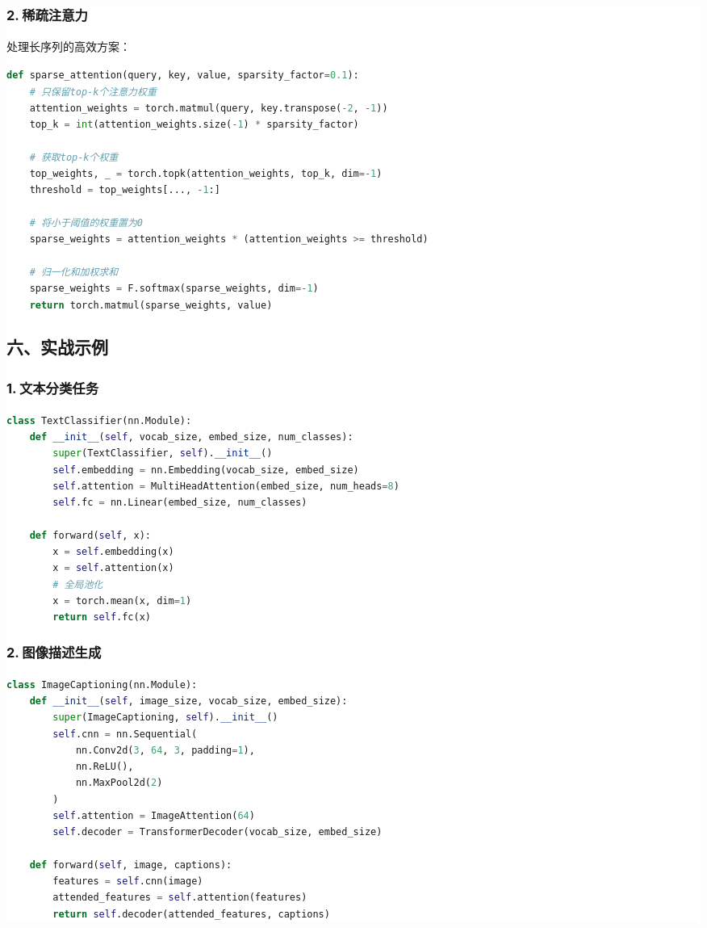 ### 2. 稀疏注意力
处理长序列的高效方案：
```python
def sparse_attention(query, key, value, sparsity_factor=0.1):
    # 只保留top-k个注意力权重
    attention_weights = torch.matmul(query, key.transpose(-2, -1))
    top_k = int(attention_weights.size(-1) * sparsity_factor)
    
    # 获取top-k个权重
    top_weights, _ = torch.topk(attention_weights, top_k, dim=-1)
    threshold = top_weights[..., -1:]
    
    # 将小于阈值的权重置为0
    sparse_weights = attention_weights * (attention_weights >= threshold)
    
    # 归一化和加权求和
    sparse_weights = F.softmax(sparse_weights, dim=-1)
    return torch.matmul(sparse_weights, value)
```

## 六、实战示例

### 1. 文本分类任务
```python
class TextClassifier(nn.Module):
    def __init__(self, vocab_size, embed_size, num_classes):
        super(TextClassifier, self).__init__()
        self.embedding = nn.Embedding(vocab_size, embed_size)
        self.attention = MultiHeadAttention(embed_size, num_heads=8)
        self.fc = nn.Linear(embed_size, num_classes)
        
    def forward(self, x):
        x = self.embedding(x)
        x = self.attention(x)
        # 全局池化
        x = torch.mean(x, dim=1)
        return self.fc(x)
```

### 2. 图像描述生成
```python
class ImageCaptioning(nn.Module):
    def __init__(self, image_size, vocab_size, embed_size):
        super(ImageCaptioning, self).__init__()
        self.cnn = nn.Sequential(
            nn.Conv2d(3, 64, 3, padding=1),
            nn.ReLU(),
            nn.MaxPool2d(2)
        )
        self.attention = ImageAttention(64)
        self.decoder = TransformerDecoder(vocab_size, embed_size)
        
    def forward(self, image, captions):
        features = self.cnn(image)
        attended_features = self.attention(features)
        return self.decoder(attended_features, captions)
```
